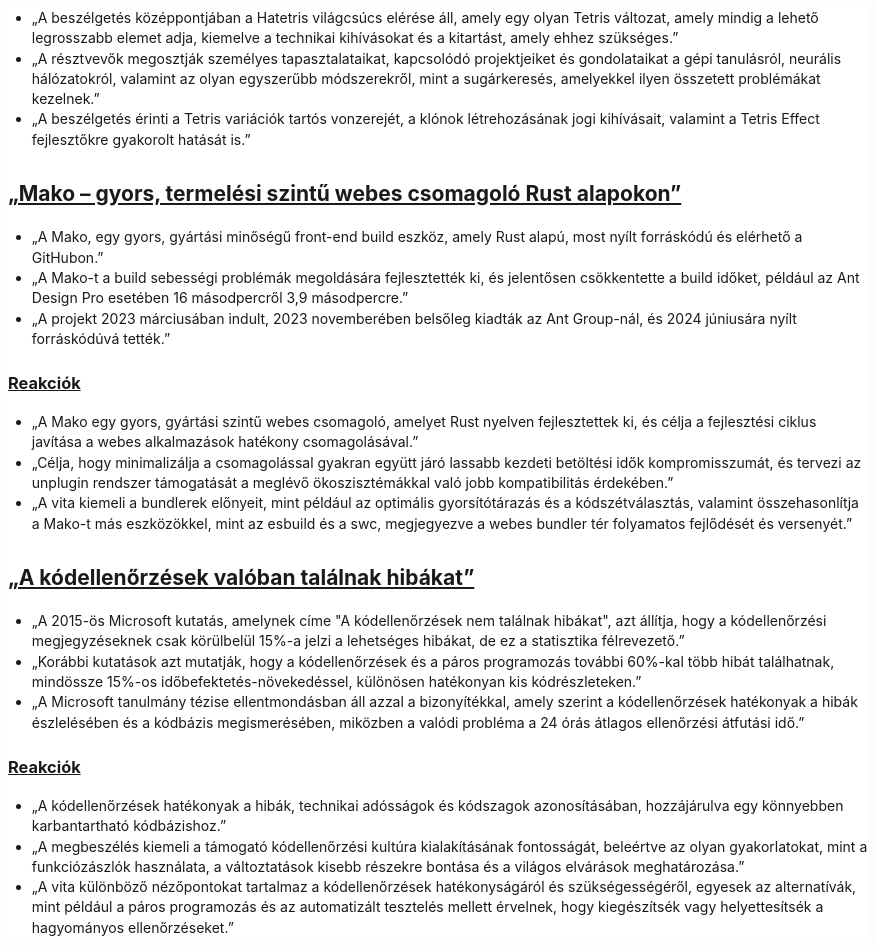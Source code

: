 - „A beszélgetés középpontjában a Hatetris világcsúcs elérése áll, amely egy olyan Tetris változat, amely mindig a lehető legrosszabb elemet adja, kiemelve a technikai kihívásokat és a kitartást, amely ehhez szükséges.”
- „A résztvevők megosztják személyes tapasztalataikat, kapcsolódó projektjeiket és gondolataikat a gépi tanulásról, neurális hálózatokról, valamint az olyan egyszerűbb módszerekről, mint a sugárkeresés, amelyekkel ilyen összetett problémákat kezelnek.”
- „A beszélgetés érinti a Tetris variációk tartós vonzerejét, a klónok létrehozásának jogi kihívásait, valamint a Tetris Effect fejlesztőkre gyakorolt hatását is.”

## [„Mako – gyors, termelési szintű webes csomagoló Rust alapokon”](https://makojs.dev/blog/mako-open-sourced)

- „A Mako, egy gyors, gyártási minőségű front-end build eszköz, amely Rust alapú, most nyílt forráskódú és elérhető a GitHubon.”
- „A Mako-t a build sebességi problémák megoldására fejlesztették ki, és jelentősen csökkentette a build időket, például az Ant Design Pro esetében 16 másodpercről 3,9 másodpercre.”
- „A projekt 2023 márciusában indult, 2023 novemberében belsőleg kiadták az Ant Group-nál, és 2024 júniusára nyílt forráskódúvá tették.”

### [Reakciók](https://news.ycombinator.com/item?id=40853845)

- „A Mako egy gyors, gyártási szintű webes csomagoló, amelyet Rust nyelven fejlesztettek ki, és célja a fejlesztési ciklus javítása a webes alkalmazások hatékony csomagolásával.”
- „Célja, hogy minimalizálja a csomagolással gyakran együtt járó lassabb kezdeti betöltési idők kompromisszumát, és tervezi az unplugin rendszer támogatását a meglévő ökoszisztémákkal való jobb kompatibilitás érdekében.”
- „A vita kiemeli a bundlerek előnyeit, mint például az optimális gyorsítótárazás és a kódszétválasztás, valamint összehasonlítja a Mako-t más eszközökkel, mint az esbuild és a swc, megjegyezve a webes bundler tér folyamatos fejlődését és versenyét.”

## [„A kódellenőrzések valóban találnak hibákat”](https://two-wrongs.com/code-reviews-do-find-bugs.html)

- „A 2015-ös Microsoft kutatás, amelynek címe "A kódellenőrzések nem találnak hibákat", azt állítja, hogy a kódellenőrzési megjegyzéseknek csak körülbelül 15%-a jelzi a lehetséges hibákat, de ez a statisztika félrevezető.”
- „Korábbi kutatások azt mutatják, hogy a kódellenőrzések és a páros programozás további 60%-kal több hibát találhatnak, mindössze 15%-os időbefektetés-növekedéssel, különösen hatékonyan kis kódrészleteken.”
- „A Microsoft tanulmány tézise ellentmondásban áll azzal a bizonyítékkal, amely szerint a kódellenőrzések hatékonyak a hibák észlelésében és a kódbázis megismerésében, miközben a valódi probléma a 24 órás átlagos ellenőrzési átfutási idő.”

### [Reakciók](https://news.ycombinator.com/item?id=40851895)

- „A kódellenőrzések hatékonyak a hibák, technikai adósságok és kódszagok azonosításában, hozzájárulva egy könnyebben karbantartható kódbázishoz.”
- „A megbeszélés kiemeli a támogató kódellenőrzési kultúra kialakításának fontosságát, beleértve az olyan gyakorlatokat, mint a funkciózászlók használata, a változtatások kisebb részekre bontása és a világos elvárások meghatározása.”
- „A vita különböző nézőpontokat tartalmaz a kódellenőrzések hatékonyságáról és szükségességéről, egyesek az alternatívák, mint például a páros programozás és az automatizált tesztelés mellett érvelnek, hogy kiegészítsék vagy helyettesítsék a hagyományos ellenőrzéseket.”

